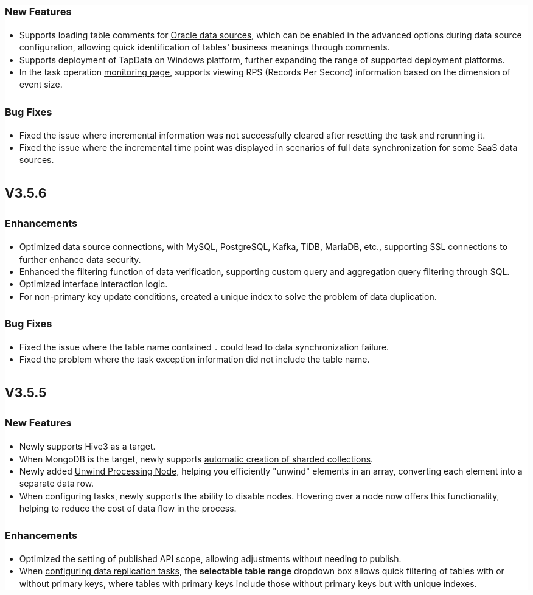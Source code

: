 ### New Features

- Supports loading table comments for [Oracle data sources](connectors/on-prem-databases/oracle.md#advanced), which can be enabled in the advanced options during data source configuration, allowing quick identification of tables' business meanings through comments.
- Supports deployment of TapData on [Windows platform](getting-started/install-and-setup/install-enterprise-edition.md), further expanding the range of supported deployment platforms.
- In the task operation [monitoring page](data-replication/monitor-task.md), supports viewing RPS (Records Per Second) information based on the dimension of event size.

### Bug Fixes

- Fixed the issue where incremental information was not successfully cleared after resetting the task and rerunning it.
- Fixed the issue where the incremental time point was displayed in scenarios of full data synchronization for some SaaS data sources.

## V3.5.6

### Enhancements

- Optimized [data source connections](connectors/README.md), with MySQL, PostgreSQL, Kafka, TiDB, MariaDB, etc., supporting SSL connections to further enhance data security.
- Enhanced the filtering function of [data verification](operational-data-hub/fdm-layer/validate-data-quality.md), supporting custom query and aggregation query filtering through SQL.
- Optimized interface interaction logic.
- For non-primary key update conditions, created a unique index to solve the problem of data duplication.

### Bug Fixes

- Fixed the issue where the table name contained `.` could lead to data synchronization failure.
- Fixed the problem where the task exception information did not include the table name.

## V3.5.5

### New Features

- Newly supports Hive3 as a target.
- When MongoDB is the target, newly supports [automatic creation of sharded collections](data-replication/create-task.md#advanced-settings).
- Newly added [Unwind Processing Node](operational-data-hub/mdm-layer/process-node.md#Unwind), helping you efficiently "unwind" elements in an array, converting each element into a separate data row.
- When configuring tasks, newly supports the ability to disable nodes. Hovering over a node now offers this functionality, helping to reduce the cost of data flow in the process.

### Enhancements

- Optimized the setting of [published API scope](publish-apis/create-api-service.md#settings), allowing adjustments without needing to publish.
- When [configuring data replication tasks](data-replication/create-task.md), the **selectable table range** dropdown box allows quick filtering of tables with or without primary keys, where tables with primary keys include those without primary keys but with unique indexes.
